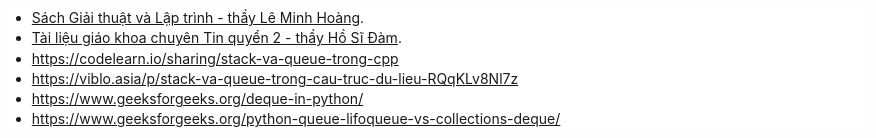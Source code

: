 - <a href="https://cuongquach.com/ebook-giai-thuat-va-lap-trinh-lmh-pdf.html">Sách Giải thuật và Lập trình - thầy Lê Minh Hoàng</a>.
- <a href="https://downloadsachmienphi.com/tai-lieu-giao-khoa-chuyen-tin-quyen-2/">Tài liệu giáo khoa chuyên Tin quyển 2 - thầy Hồ Sĩ Đàm</a>.
- https://codelearn.io/sharing/stack-va-queue-trong-cpp
- https://viblo.asia/p/stack-va-queue-trong-cau-truc-du-lieu-RQqKLv8Nl7z
- https://www.geeksforgeeks.org/deque-in-python/
- https://www.geeksforgeeks.org/python-queue-lifoqueue-vs-collections-deque/